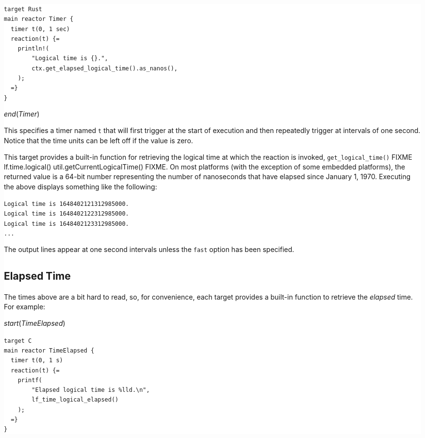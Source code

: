 ```lf-rs
target Rust
main reactor Timer {
  timer t(0, 1 sec)
  reaction(t) {=
    println!(
        "Logical time is {}.",
        ctx.get_elapsed_logical_time().as_nanos(),
    );
  =}
}
```

$end(Timer)$

This specifies a timer named `t` that will first trigger at the start of execution and then repeatedly trigger at intervals of one second. Notice that the time units can be left off if the value is zero.

This target provides a built-in function for retrieving the logical time at which the reaction is invoked,
<span class="lf-c">`get_logical_time()`</span>
<span class="lf-cpp warning">FIXME</span>
<span class="lf-py warning">lf.time.logical()</span>
<span class="lf-ts">util.getCurrentLogicalTime()</span>
<span class="lf-rs warning">FIXME</span>.
On most platforms (with the exception of some embedded platforms), the returned value is a 64-bit number representing the number of nanoseconds that have elapsed since January 1, 1970. Executing the above displays something like the following:

```
Logical time is 1648402121312985000.
Logical time is 1648402122312985000.
Logical time is 1648402123312985000.
...
```

The output lines appear at one second intervals unless the `fast` option has been specified.

## Elapsed Time

The times above are a bit hard to read, so, for convenience, each target provides a built-in function to retrieve the _elapsed_ time. For example:

$start(TimeElapsed)$

```lf-c
target C
main reactor TimeElapsed {
  timer t(0, 1 s)
  reaction(t) {=
    printf(
        "Elapsed logical time is %lld.\n",
        lf_time_logical_elapsed()
    );
  =}
}
```
